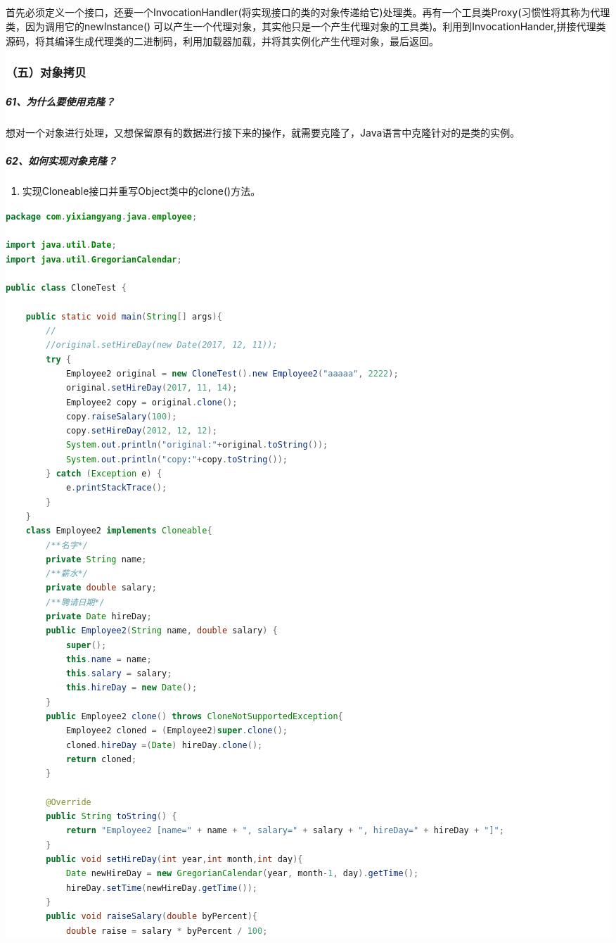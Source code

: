 首先必须定义一个接口，还要一个InvocationHandler(将实现接口的类的对象传递给它)处理类。再有一个工具类Proxy(习惯性将其称为代理类，因为调用它的newInstance() 可以产生一个代理对象，其实他只是一个产生代理对象的工具类)。利用到InvocationHander,拼接代理类源码，将其编译生成代理类的二进制码，利用加载器加载，并将其实例化产生代理对象，最后返回。

### （五）对象拷贝

##### 61、为什么要使用克隆？

想对一个对象进行处理，又想保留原有的数据进行接下来的操作，就需要克隆了，Java语言中克隆针对的是类的实例。

##### 62、如何实现对象克隆？

1. 实现Cloneable接口并重写Object类中的clone()方法。

```java
package com.yixiangyang.java.employee;

import java.util.Date;
import java.util.GregorianCalendar;

public class CloneTest {

	public static void main(String[] args){
		//
		//original.setHireDay(new Date(2017, 12, 11));
		try {
			Employee2 original = new CloneTest().new Employee2("aaaaa", 2222);
			original.setHireDay(2017, 11, 14);
			Employee2 copy = original.clone();
			copy.raiseSalary(100);
			copy.setHireDay(2012, 12, 12);
			System.out.println("original:"+original.toString());
			System.out.println("copy:"+copy.toString());
		} catch (Exception e) {
			e.printStackTrace();
		}
	}
	class Employee2 implements Cloneable{
		/**名字*/
		private String name;
		/**薪水*/
		private double salary;
		/**聘请日期*/
		private Date hireDay;
		public Employee2(String name, double salary) {
			super();
			this.name = name;
			this.salary = salary;
			this.hireDay = new Date();
		}
		public Employee2 clone() throws CloneNotSupportedException{
			Employee2 cloned = (Employee2)super.clone();
			cloned.hireDay =(Date) hireDay.clone();
			return cloned;
		}
		
		@Override
		public String toString() {
			return "Employee2 [name=" + name + ", salary=" + salary + ", hireDay=" + hireDay + "]";
		}
		public void setHireDay(int year,int month,int day){
			Date newHireDay = new GregorianCalendar(year, month-1, day).getTime();
			hireDay.setTime(newHireDay.getTime());
		}
		public void raiseSalary(double byPercent){
			double raise = salary * byPercent / 100;
```